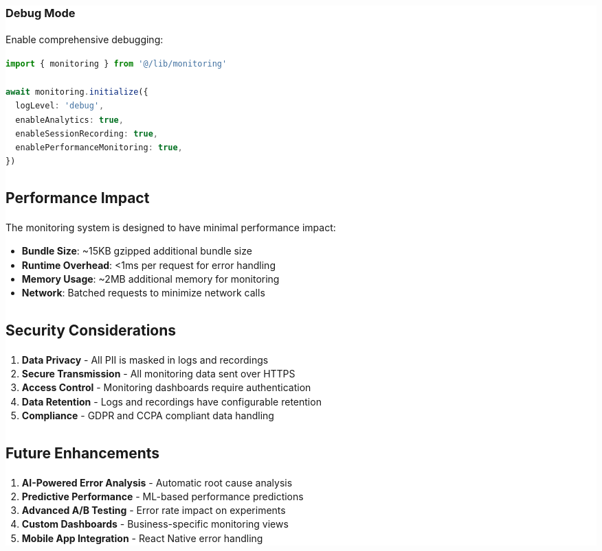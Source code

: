 ### Debug Mode
Enable comprehensive debugging:

```typescript
import { monitoring } from '@/lib/monitoring'

await monitoring.initialize({
  logLevel: 'debug',
  enableAnalytics: true,
  enableSessionRecording: true,
  enablePerformanceMonitoring: true,
})
```

## Performance Impact

The monitoring system is designed to have minimal performance impact:

- **Bundle Size**: ~15KB gzipped additional bundle size
- **Runtime Overhead**: <1ms per request for error handling
- **Memory Usage**: ~2MB additional memory for monitoring
- **Network**: Batched requests to minimize network calls

## Security Considerations

1. **Data Privacy** - All PII is masked in logs and recordings
2. **Secure Transmission** - All monitoring data sent over HTTPS
3. **Access Control** - Monitoring dashboards require authentication
4. **Data Retention** - Logs and recordings have configurable retention
5. **Compliance** - GDPR and CCPA compliant data handling

## Future Enhancements

1. **AI-Powered Error Analysis** - Automatic root cause analysis
2. **Predictive Performance** - ML-based performance predictions
3. **Advanced A/B Testing** - Error rate impact on experiments
4. **Custom Dashboards** - Business-specific monitoring views
5. **Mobile App Integration** - React Native error handling